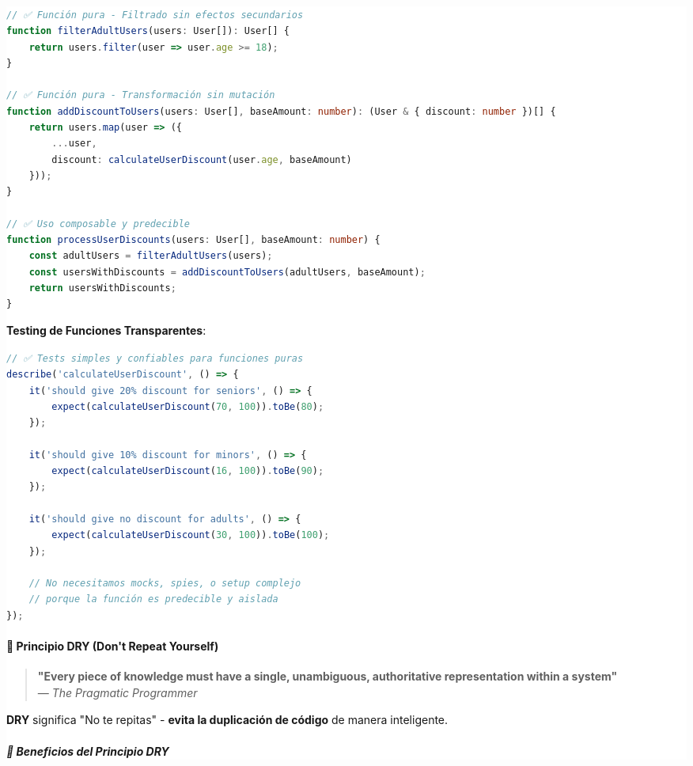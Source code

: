 ```typescript
// ✅ Función pura - Filtrado sin efectos secundarios
function filterAdultUsers(users: User[]): User[] {
    return users.filter(user => user.age >= 18);
}

// ✅ Función pura - Transformación sin mutación
function addDiscountToUsers(users: User[], baseAmount: number): (User & { discount: number })[] {
    return users.map(user => ({
        ...user,
        discount: calculateUserDiscount(user.age, baseAmount)
    }));
}

// ✅ Uso composable y predecible
function processUserDiscounts(users: User[], baseAmount: number) {
    const adultUsers = filterAdultUsers(users);
    const usersWithDiscounts = addDiscountToUsers(adultUsers, baseAmount);
    return usersWithDiscounts;
}
```

**Testing de Funciones Transparentes**:

```typescript
// ✅ Tests simples y confiables para funciones puras
describe('calculateUserDiscount', () => {
    it('should give 20% discount for seniors', () => {
        expect(calculateUserDiscount(70, 100)).toBe(80);
    });
    
    it('should give 10% discount for minors', () => {
        expect(calculateUserDiscount(16, 100)).toBe(90);
    });
    
    it('should give no discount for adults', () => {
        expect(calculateUserDiscount(30, 100)).toBe(100);
    });
    
    // No necesitamos mocks, spies, o setup complejo
    // porque la función es predecible y aislada
});
```

#### 🔄 Principio DRY (Don't Repeat Yourself)

> **"Every piece of knowledge must have a single, unambiguous, authoritative representation within a system"**  
> — *The Pragmatic Programmer*

**DRY** significa "No te repitas" - **evita la duplicación de código** de manera inteligente.

##### 🎯 Beneficios del Principio DRY
